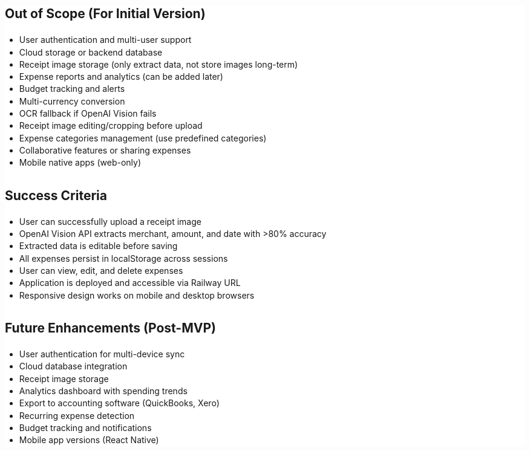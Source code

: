 ## Out of Scope (For Initial Version)

- User authentication and multi-user support
- Cloud storage or backend database
- Receipt image storage (only extract data, not store images long-term)
- Expense reports and analytics (can be added later)
- Budget tracking and alerts
- Multi-currency conversion
- OCR fallback if OpenAI Vision fails
- Receipt image editing/cropping before upload
- Expense categories management (use predefined categories)
- Collaborative features or sharing expenses
- Mobile native apps (web-only)

## Success Criteria

- User can successfully upload a receipt image
- OpenAI Vision API extracts merchant, amount, and date with >80% accuracy
- Extracted data is editable before saving
- All expenses persist in localStorage across sessions
- User can view, edit, and delete expenses
- Application is deployed and accessible via Railway URL
- Responsive design works on mobile and desktop browsers

## Future Enhancements (Post-MVP)

- User authentication for multi-device sync
- Cloud database integration
- Receipt image storage
- Analytics dashboard with spending trends
- Export to accounting software (QuickBooks, Xero)
- Recurring expense detection
- Budget tracking and notifications
- Mobile app versions (React Native)


